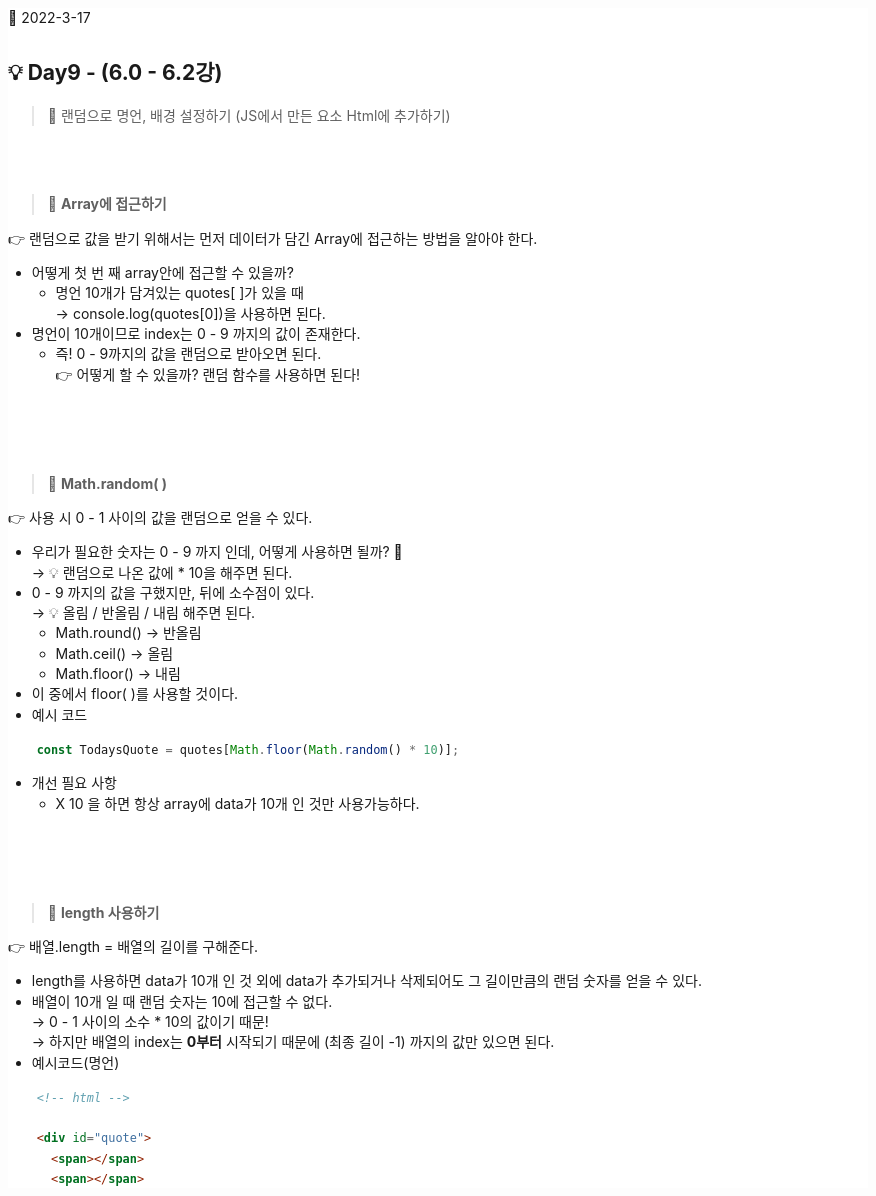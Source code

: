 📅 2022-3-17
## **💡 Day9 - (6.0 - 6.2강)** 

> 🎲 랜덤으로 명언, 배경 설정하기 (JS에서 만든 요소 Html에 추가하기)

<br/>
<br/>


> 🌱 **Array에 접근하기**  

👉 랜덤으로 값을 받기 위해서는 먼저 데이터가 담긴 Array에 접근하는 방법을 알아야 한다.
- 어떻게 첫 번 째 array안에 접근할 수 있을까?
  - 명언 10개가 담겨있는 quotes[ ]가 있을 때    
   → console.log(quotes[0])을 사용하면 된다.
- 명언이 10개이므로 index는 0 - 9 까지의 값이 존재한다.
  - 즉! 0 - 9까지의 값을 랜덤으로 받아오면 된다.    
   👉 어떻게 할 수 있을까? 랜덤 함수를 사용하면 된다!

<br/>    
<br/>
<br/>

> 🌱 **Math.random( )**  

👉  사용 시 0 - 1 사이의 값을 랜덤으로 얻을 수 있다.
- 우리가 필요한 숫자는 0 - 9 까지 인데, 어떻게 사용하면 될까? 🤔    
  → 💡 랜덤으로 나온 값에 * 10을 해주면 된다.    
- 0 - 9 까지의 값을 구했지만, 뒤에 소수점이 있다.    
  → 💡 올림 / 반올림 / 내림 해주면 된다.    
  - Math.round() → 반올림
  - Math.ceil() → 올림
  - Math.floor() → 내림
- 이 중에서 floor( )를 사용할 것이다.
- 예시 코드
```js
    const TodaysQuote = quotes[Math.floor(Math.random() * 10)];
```
- 개선 필요 사항
  - X 10 을 하면 항상 array에 data가 10개 인 것만 사용가능하다. 


<br/>    
<br/>
<br/>

> 🌱 **length 사용하기**  

👉  배열.length = 배열의 길이를 구해준다.
- length를 사용하면 data가 10개 인 것 외에 data가 추가되거나 삭제되어도 그 길이만큼의 랜덤 숫자를 얻을 수 있다.      
- 배열이 10개 일 때 랜덤 숫자는 10에 접근할 수 없다.  
  → 0 - 1 사이의 소수 * 10의 값이기 때문!    
  → 하지만 배열의 index는 **0부터** 시작되기 때문에 (최종 길이 -1) 까지의 값만 있으면 된다.
- 예시코드(명언)
```html
    <!-- html -->

    <div id="quote">
      <span></span>
      <span></span>
```
